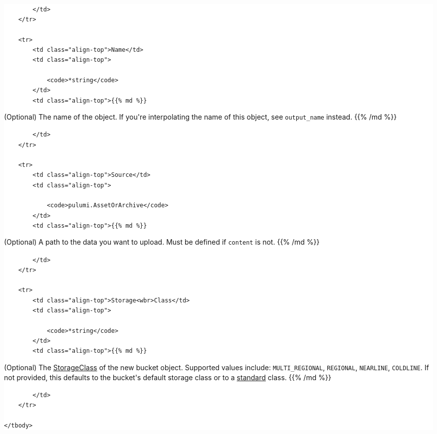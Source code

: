             
            </td>
        </tr>
    
        <tr>
            <td class="align-top">Name</td>
            <td class="align-top">
                
                <code>*string</code>
            </td>
            <td class="align-top">{{% md %}} 
 (Optional)
The name of the object. If you&#39;re interpolating the name of this object, see `output_name` instead.
 {{% /md %}}

            
            </td>
        </tr>
    
        <tr>
            <td class="align-top">Source</td>
            <td class="align-top">
                
                <code>pulumi.AssetOrArchive</code>
            </td>
            <td class="align-top">{{% md %}} 
 (Optional)
A path to the data you want to upload. Must be defined
if `content` is not.
 {{% /md %}}

            
            </td>
        </tr>
    
        <tr>
            <td class="align-top">Storage<wbr>Class</td>
            <td class="align-top">
                
                <code>*string</code>
            </td>
            <td class="align-top">{{% md %}} 
 (Optional)
The [StorageClass](https://cloud.google.com/storage/docs/storage-classes) of the new bucket object.
Supported values include: `MULTI_REGIONAL`, `REGIONAL`, `NEARLINE`, `COLDLINE`. If not provided, this defaults to the bucket&#39;s default
storage class or to a [standard](https://cloud.google.com/storage/docs/storage-classes#standard) class.
 {{% /md %}}

            
            </td>
        </tr>
    
    </tbody>
</table>
